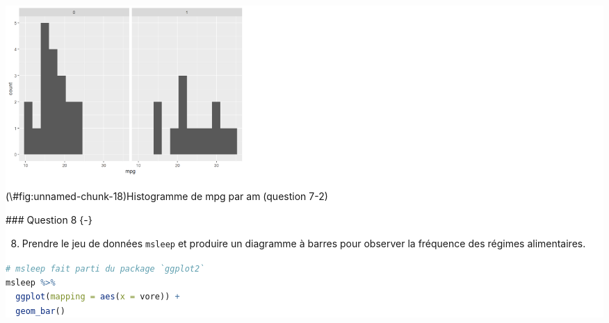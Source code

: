 <img src="23-Solutions_files/figure-html/unnamed-chunk-18-1.png" alt="Histogramme de mpg par am (question 7-2)" width="40%" height="40%" />
<p class="caption">(\#fig:unnamed-chunk-18)Histogramme de mpg par am (question 7-2)</p>
</div>
### Question 8 {-}

8. Prendre le jeu de données `msleep` et produire un diagramme à barres pour observer la fréquence des régimes alimentaires.


``` r
# msleep fait parti du package `ggplot2`
msleep %>% 
  ggplot(mapping = aes(x = vore)) + 
  geom_bar()
```

<div class="figure" style="text-align: center">